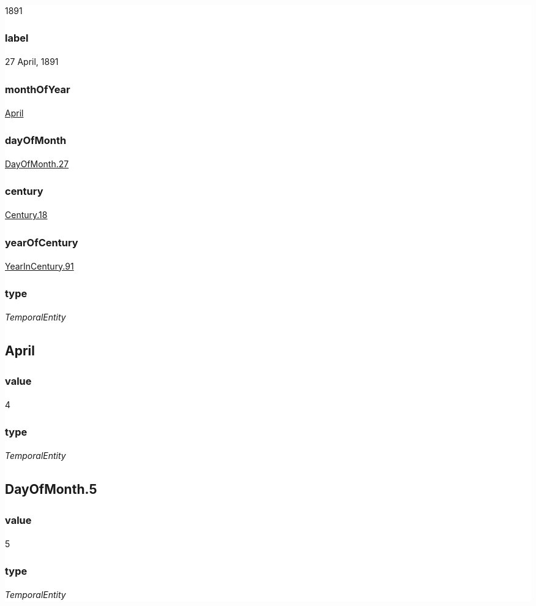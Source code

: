 
1891

### label


27 April, 1891

### monthOfYear


[April](#April)

### dayOfMonth


[DayOfMonth.27](#DayOfMonth.27)

### century


[Century.18](#Century.18)

### yearOfCentury


[YearInCentury.91](#YearInCentury.91)

### type


*TemporalEntity*

## April

### value


4

### type


*TemporalEntity*

## DayOfMonth.5

### value


5

### type


*TemporalEntity*
